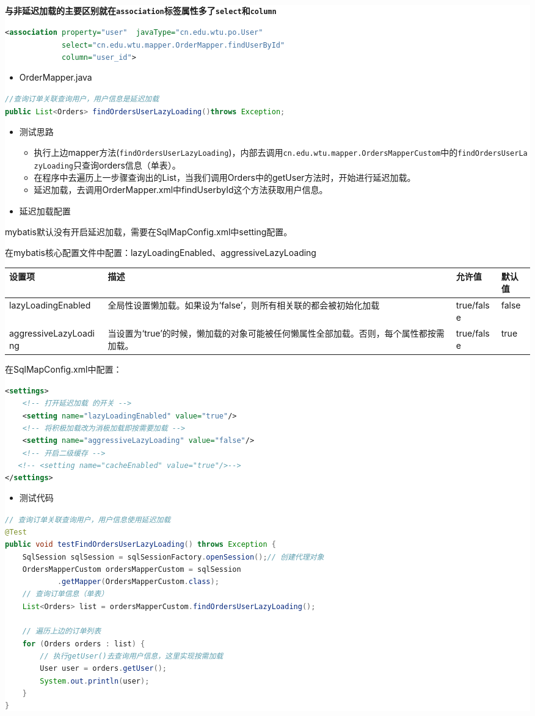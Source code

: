 **与非延迟加载的主要区别就在`association`标签属性多了`select`和`column`**

```xml
<association property="user"  javaType="cn.edu.wtu.po.User"
             select="cn.edu.wtu.mapper.OrderMapper.findUserById"
             column="user_id">
```

- OrderMapper.java

```java
//查询订单关联查询用户，用户信息是延迟加载
public List<Orders> findOrdersUserLazyLoading()throws Exception;
```



- 测试思路
  - 执行上边mapper方法(`findOrdersUserLazyLoading`)，内部去调用`cn.edu.wtu.mapper.OrdersMapperCustom`中的`findOrdersUserLazyLoading`只查询orders信息（单表）。
   - 在程序中去遍历上一步骤查询出的List<Orders>，当我们调用Orders中的getUser方法时，开始进行延迟加载。
   - 延迟加载，去调用OrderMapper.xml中findUserbyId这个方法获取用户信息。

- 延迟加载配置

mybatis默认没有开启延迟加载，需要在SqlMapConfig.xml中setting配置。

在mybatis核心配置文件中配置：lazyLoadingEnabled、aggressiveLazyLoading


| 设置项                | 描述                                                         | 允许值     | 默认值 |
| :-------------------- | :----------------------------------------------------------- | :--------- | :----- |
| lazyLoadingEnabled    | 全局性设置懒加载。如果设为‘false’，则所有相关联的都会被初始化加载 | true/false | false  |
| aggressiveLazyLoading | 当设置为‘true’的时候，懒加载的对象可能被任何懒属性全部加载。否则，每个属性都按需加载。 | true/false | true   |


在SqlMapConfig.xml中配置：

```xml
<settings>
    <!-- 打开延迟加载 的开关 -->
    <setting name="lazyLoadingEnabled" value="true"/>
    <!-- 将积极加载改为消极加载即按需要加载 -->
    <setting name="aggressiveLazyLoading" value="false"/>
    <!-- 开启二级缓存 -->
   <!-- <setting name="cacheEnabled" value="true"/>-->
</settings>
```

- 测试代码

```java
// 查询订单关联查询用户，用户信息使用延迟加载
@Test
public void testFindOrdersUserLazyLoading() throws Exception {
	SqlSession sqlSession = sqlSessionFactory.openSession();// 创建代理对象
	OrdersMapperCustom ordersMapperCustom = sqlSession
			.getMapper(OrdersMapperCustom.class);
	// 查询订单信息（单表）
	List<Orders> list = ordersMapperCustom.findOrdersUserLazyLoading();

	// 遍历上边的订单列表
	for (Orders orders : list) {
		// 执行getUser()去查询用户信息，这里实现按需加载
		User user = orders.getUser();
		System.out.println(user);
	}
}
```
